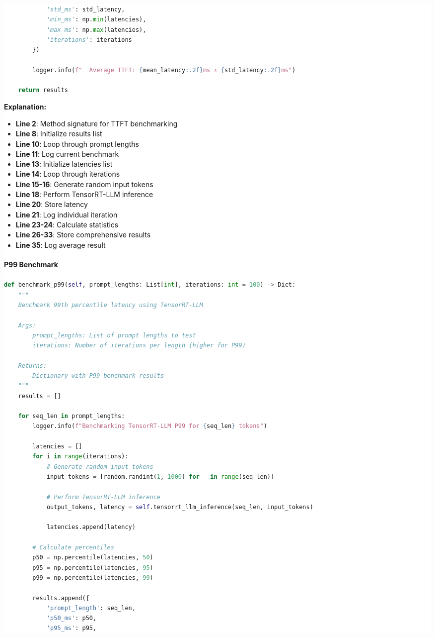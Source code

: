 ```python
            'std_ms': std_latency,
            'min_ms': np.min(latencies),
            'max_ms': np.max(latencies),
            'iterations': iterations
        })
        
        logger.info(f"  Average TTFT: {mean_latency:.2f}ms ± {std_latency:.2f}ms")
    
    return results
```

**Explanation:**
- **Line 2**: Method signature for TTFT benchmarking
- **Line 8**: Initialize results list
- **Line 10**: Loop through prompt lengths
- **Line 11**: Log current benchmark
- **Line 13**: Initialize latencies list
- **Line 14**: Loop through iterations
- **Line 15-16**: Generate random input tokens
- **Line 18**: Perform TensorRT-LLM inference
- **Line 20**: Store latency
- **Line 21**: Log individual iteration
- **Line 23-24**: Calculate statistics
- **Line 26-33**: Store comprehensive results
- **Line 35**: Log average result

#### P99 Benchmark

```python
def benchmark_p99(self, prompt_lengths: List[int], iterations: int = 100) -> Dict:
    """
    Benchmark 99th percentile latency using TensorRT-LLM
    
    Args:
        prompt_lengths: List of prompt lengths to test
        iterations: Number of iterations per length (higher for P99)
        
    Returns:
        Dictionary with P99 benchmark results
    """
    results = []
    
    for seq_len in prompt_lengths:
        logger.info(f"Benchmarking TensorRT-LLM P99 for {seq_len} tokens")
        
        latencies = []
        for i in range(iterations):
            # Generate random input tokens
            input_tokens = [random.randint(1, 1000) for _ in range(seq_len)]
            
            # Perform TensorRT-LLM inference
            output_tokens, latency = self.tensorrt_llm_inference(seq_len, input_tokens)
            
            latencies.append(latency)
        
        # Calculate percentiles
        p50 = np.percentile(latencies, 50)
        p95 = np.percentile(latencies, 95)
        p99 = np.percentile(latencies, 99)
        
        results.append({
            'prompt_length': seq_len,
            'p50_ms': p50,
            'p95_ms': p95,
```